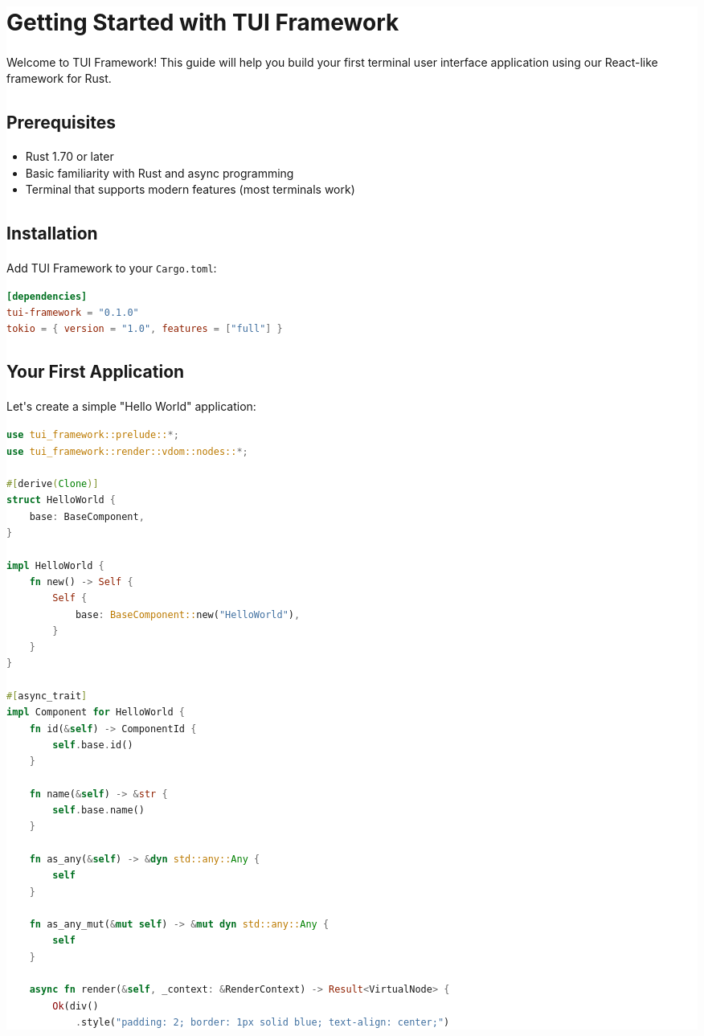 # Getting Started with TUI Framework

Welcome to TUI Framework! This guide will help you build your first terminal user interface application using our React-like framework for Rust.

## Prerequisites

- Rust 1.70 or later
- Basic familiarity with Rust and async programming
- Terminal that supports modern features (most terminals work)

## Installation

Add TUI Framework to your `Cargo.toml`:

```toml
[dependencies]
tui-framework = "0.1.0"
tokio = { version = "1.0", features = ["full"] }
```

## Your First Application

Let's create a simple "Hello World" application:

```rust
use tui_framework::prelude::*;
use tui_framework::render::vdom::nodes::*;

#[derive(Clone)]
struct HelloWorld {
    base: BaseComponent,
}

impl HelloWorld {
    fn new() -> Self {
        Self {
            base: BaseComponent::new("HelloWorld"),
        }
    }
}

#[async_trait]
impl Component for HelloWorld {
    fn id(&self) -> ComponentId {
        self.base.id()
    }

    fn name(&self) -> &str {
        self.base.name()
    }

    fn as_any(&self) -> &dyn std::any::Any {
        self
    }

    fn as_any_mut(&mut self) -> &mut dyn std::any::Any {
        self
    }

    async fn render(&self, _context: &RenderContext) -> Result<VirtualNode> {
        Ok(div()
            .style("padding: 2; border: 1px solid blue; text-align: center;")
```